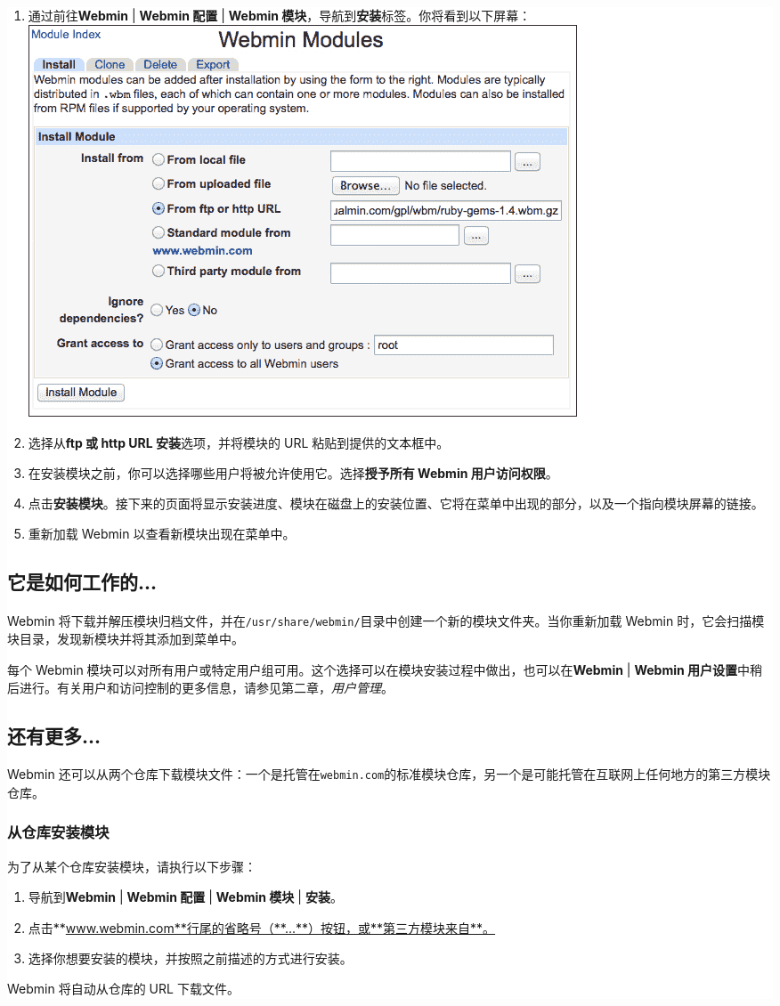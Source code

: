1.  通过前往**Webmin** | **Webmin 配置** | **Webmin 模块**，导航到**安装**标签。你将看到以下屏幕：![如何操作...](img/5849_01_13.jpg)

1.  选择从**ftp 或 http URL 安装**选项，并将模块的 URL 粘贴到提供的文本框中。

1.  在安装模块之前，你可以选择哪些用户将被允许使用它。选择**授予所有 Webmin 用户访问权限**。

1.  点击**安装模块**。接下来的页面将显示安装进度、模块在磁盘上的安装位置、它将在菜单中出现的部分，以及一个指向模块屏幕的链接。

1.  重新加载 Webmin 以查看新模块出现在菜单中。

## 它是如何工作的...

Webmin 将下载并解压模块归档文件，并在`/usr/share/webmin/`目录中创建一个新的模块文件夹。当你重新加载 Webmin 时，它会扫描模块目录，发现新模块并将其添加到菜单中。

每个 Webmin 模块可以对所有用户或特定用户组可用。这个选择可以在模块安装过程中做出，也可以在**Webmin** | **Webmin 用户设置**中稍后进行。有关用户和访问控制的更多信息，请参见第二章，*用户管理*。

## 还有更多...

Webmin 还可以从两个仓库下载模块文件：一个是托管在`webmin.com`的标准模块仓库，另一个是可能托管在互联网上任何地方的第三方模块仓库。

### 从仓库安装模块

为了从某个仓库安装模块，请执行以下步骤：

1.  导航到**Webmin** | **Webmin 配置** | **Webmin 模块** | **安装**。

1.  点击**www.webmin.com**行尾的省略号（**...**）按钮，或**第三方模块来自**。

1.  选择你想要安装的模块，并按照之前描述的方式进行安装。

Webmin 将自动从仓库的 URL 下载文件。
